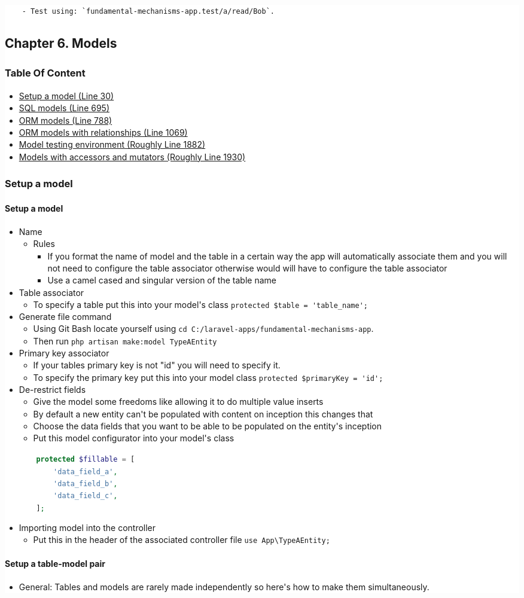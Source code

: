 		- Test using: `fundamental-mechanisms-app.test/a/read/Bob`.



## <a name="6."></a> Chapter 6. Models

### Table Of Content

- [Setup a model (Line 30)](#6.1.)
- [SQL models (Line 695)](#6.2.)
- [ORM models (Line 788)](#6.3.)
- [ORM models with relationships (Line 1069)](#6.4.)
- [Model testing environment (Roughly Line 1882)](#6.5.)
- [Models with accessors and mutators (Roughly Line 1930)](#6.6.)

###  <a name="6.1."></a> Setup a model

#### Setup a model
- Name
	- Rules
		- If you format the name of model and the table in a certain way the app will automatically associate them and you will not need to configure the table associator otherwise would will have to configure the table associator
		- Use a camel cased and singular version of the table name
- Table associator
	- To specify a table put this into your model's class `protected $table = 'table_name';`
- Generate file command
	- Using Git Bash locate yourself using  `cd C:/laravel-apps/fundamental-mechanisms-app`.
	- Then run `php artisan make:model TypeAEntity`
- Primary key associator
	- If your tables primary key is not "id" you will need to specify it.
	- To specify the primary key put this into your model class `protected $primaryKey = 'id';`
- De-restrict fields
	- Give the model some freedoms like allowing it to do multiple value inserts
	- By default a new entity can't be populated with content on inception this changes that
	- Choose the data fields that you want to be able to be populated on the entity's inception
	- Put this model configurator into your model's class
	```php
		protected $fillable = [
			'data_field_a',
			'data_field_b',
			'data_field_c',
		];
	```
- Importing model into the controller
  - Put this in the header of the associated controller file `use App\TypeAEntity;`



#### Setup a table-model pair
- General: Tables and models are rarely made independently so here's how to make them simultaneously.
